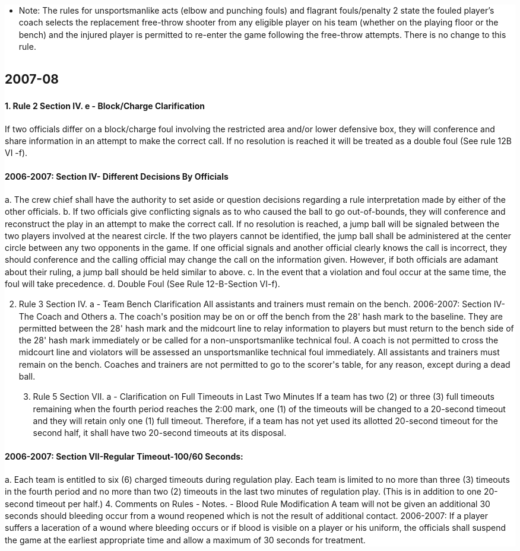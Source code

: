 - Note: The rules for unsportsmanlike acts (elbow and punching fouls) and flagrant fouls/penalty 2 state the fouled player’s coach selects the replacement free-throw shooter from any eligible player on his team (whether on the playing floor or the bench) and the injured player is permitted to re-enter the game following the free-throw attempts. There is no change to this rule.

## 2007-08

#### 1. Rule 2 Section IV. e - Block/Charge Clarification

If two officials differ on a block/charge foul involving the restricted area and/or lower defensive box, they will conference and share information in an attempt to make the correct call. If no resolution is reached it will be treated as a double foul (See rule 12B VI -f).

#### 2006-2007: Section IV- Different Decisions By Officials

a. The crew chief shall have the authority to set aside or question decisions regarding
a rule interpretation made by either of the other officials.
b. If two officials give conflicting signals as to who caused the ball to go out-of-bounds,
they will conference and reconstruct the play in an attempt to make the correct call. If no resolution
is reached, a jump ball will be signaled between the two players involved at the nearest
circle. If the two players cannot be identified, the jump ball shall be administered at the
center circle between any two opponents in the game. If one official signals and another official
clearly knows the call is incorrect, they should conference and the calling official may
change the call on the information given. However, if both officials are adamant about their
ruling, a jump ball should be held similar to above.
c. In the event that a violation and foul occur at the same time, the foul will take precedence.
d. Double Foul (See Rule 12-B-Section VI-f).

2. Rule 3 Section IV. a - Team Bench Clarification
All assistants and trainers must remain on the bench.
2006-2007: Section IV-The Coach and Others
a. The coach's position may be on or off the bench from the 28' hash mark to the baseline.
They are permitted between the 28' hash mark and the midcourt line to relay information
to players but must return to the bench side of the 28' hash mark immediately or be
called for a non-unsportsmanlike technical foul. A coach is not permitted to cross the midcourt
line and violators will be assessed an unsportsmanlike technical foul immediately. All
assistants and trainers must remain on the bench. Coaches and trainers are not permitted to
go to the scorer's table, for any reason, except during a dead ball.

	3. Rule 5 Section VII. a - Clarification on Full Timeouts in Last Two Minutes
	If a team has two (2) or three (3) full timeouts remaining when the fourth period reaches the 2:00 mark, one (1) of the timeouts will be changed to a 20-second timeout and they will retain only one (1) full timeout. Therefore, if a team has not yet used its allotted 20-second timeout for the second half, it shall have two 20-second timeouts at its disposal.

#### 2006-2007: Section VII-Regular Timeout-100/60 Seconds:
a. Each team is entitled to six (6) charged timeouts during regulation play. Each team is limited to no more than three (3) timeouts in the fourth period and no more than two (2) timeouts in the last two minutes of regulation play. (This is in addition to one 20-second timeout per half.)
4. Comments on Rules - Notes. - Blood Rule Modification
A team will not be given an additional 30 seconds should bleeding occur from a wound reopened which is not the result of additional contact.
2006-2007: If a player suffers a laceration of a wound where bleeding occurs or if blood is visible on a player or his uniform, the officials shall suspend the game at the earliest appropriate time and allow a maximum of 30 seconds for treatment. 

